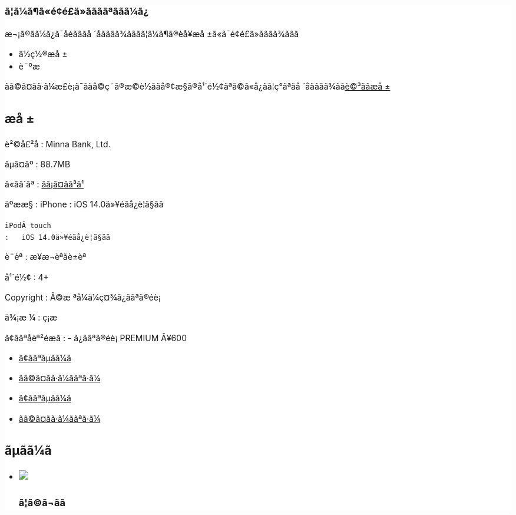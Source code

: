 ### ã¦ã¼ã¶ã«é¢é£ä»ããããªããã¼ã¿

æ¬¡ã®ãã¼ã¿ã¯åéãããå ´åãããã¾ãããã¦ã¼ã¶ã®è­å¥æå ±ã«ã¯é¢é£ä»ãããã¾ããã

* ä½ç½®æå ±
* è¨ºæ­

ãã©ã¤ãã·ã¼æ£è¡ã¯ããå©ç¨ã®æ©è½ããå®¢æ§ã®å¹´é½¢ãªã©ã«å¿ãã¦ç°ãªãå ´åãããã¾ãã[è©³ããæå ±](https://apps.apple.com/story/id1538632801)

æå ±
------

è²©å£²å
:   Minna Bank, Ltd.

ãµã¤ãº
:   88.7MB

ã«ãã´ãª
:   [ãã¡ã¤ãã³ã¹](https://itunes.apple.com/jp/genre/id6015)

äºææ§
:   iPhone
    :   iOS 14.0ä»¥éãå¿è¦ã§ãã

    iPodÂ touch
    :   iOS 14.0ä»¥éãå¿è¦ã§ãã

è¨èª
:   æ¥æ¬èªãè±èª

å¹´é½¢
:   4+

Copyright
:   Â©æ ªå¼ä¼ç¤¾ã¿ããªã®éè¡

ä¾¡æ ¼
:   ç¡æ

ã¢ããªåèª²éæã
:   - ã¿ããªã®éè¡ PREMIUM
      Â¥600

* [ã¢ããªãµãã¼ã](https://www.minna-no-ginko.com)
* [ãã©ã¤ãã·ã¼ããªã·ã¼](https://corporate.minna-no-ginko.com/term-of-use/)

* [ã¢ããªãµãã¼ã](https://www.minna-no-ginko.com)
* [ãã©ã¤ãã·ã¼ããªã·ã¼](https://corporate.minna-no-ginko.com/term-of-use/)

ãµãã¼ã
------------

* ![](/assets/images/supports/supports-Wallet@2x-daec7ef3fb160308d05ddd69a2b1dece.png)

  ### ã¦ã©ã¬ãã
